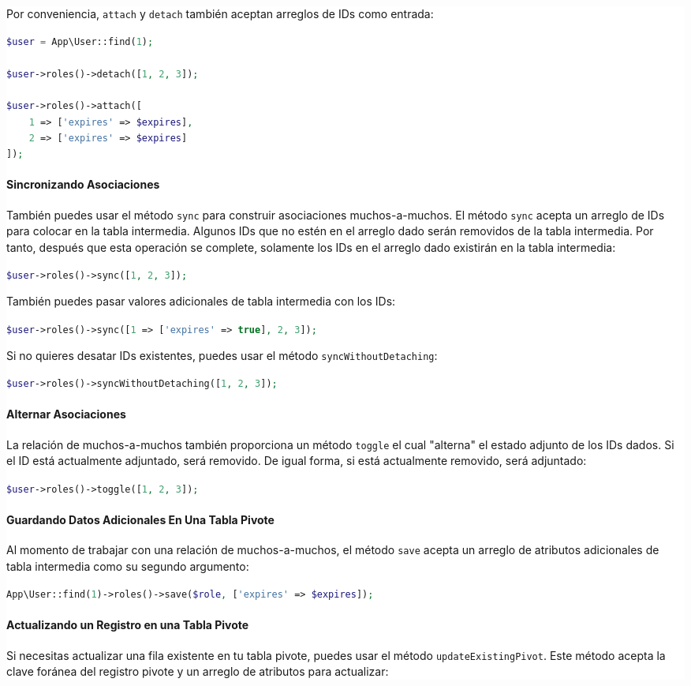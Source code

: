 Por conveniencia, `attach` y `detach` también aceptan arreglos de IDs como entrada:

```php
$user = App\User::find(1);

$user->roles()->detach([1, 2, 3]);

$user->roles()->attach([
    1 => ['expires' => $expires],
    2 => ['expires' => $expires]
]);
```

#### Sincronizando Asociaciones

También puedes usar el método `sync` para construir asociaciones muchos-a-muchos. El método `sync` acepta un arreglo de IDs para colocar en la tabla intermedia. Algunos IDs que no estén en el arreglo dado serán removidos de la tabla intermedia. Por tanto, después que esta operación se complete, solamente los IDs en el arreglo dado existirán en la tabla intermedia:

```php
$user->roles()->sync([1, 2, 3]);
```

También puedes pasar valores adicionales de tabla intermedia con los IDs:

```php
$user->roles()->sync([1 => ['expires' => true], 2, 3]);
```

Si no quieres desatar IDs existentes, puedes usar el método `syncWithoutDetaching`:

```php
$user->roles()->syncWithoutDetaching([1, 2, 3]);
```

#### Alternar Asociaciones

La relación de muchos-a-muchos también proporciona un método `toggle` el cual "alterna" el estado adjunto de los IDs dados. Si el ID está actualmente adjuntado, será removido. De igual forma, si está actualmente removido, será adjuntado:

```php
$user->roles()->toggle([1, 2, 3]);
```

#### Guardando Datos Adicionales En Una Tabla Pivote

Al momento de trabajar con una relación de muchos-a-muchos, el método `save` acepta un arreglo de atributos adicionales de tabla intermedia como su segundo argumento:

```php
App\User::find(1)->roles()->save($role, ['expires' => $expires]);
```

#### Actualizando un Registro en una Tabla Pivote

Si necesitas actualizar una fila existente en tu tabla pivote, puedes usar el método `updateExistingPivot`. Este método acepta la clave foránea del registro pivote y un arreglo de atributos para actualizar:
